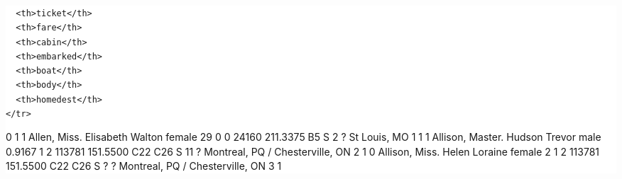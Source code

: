       <th>ticket</th>
      <th>fare</th>
      <th>cabin</th>
      <th>embarked</th>
      <th>boat</th>
      <th>body</th>
      <th>homedest</th>
    </tr>
  </thead>
  <tbody>
    <tr>
      <th>0</th>
      <td>1</td>
      <td>1</td>
      <td>Allen, Miss. Elisabeth Walton</td>
      <td>female</td>
      <td>29</td>
      <td>0</td>
      <td>0</td>
      <td>24160</td>
      <td>211.3375</td>
      <td>B5</td>
      <td>S</td>
      <td>2</td>
      <td>?</td>
      <td>St Louis, MO</td>
    </tr>
    <tr>
      <th>1</th>
      <td>1</td>
      <td>1</td>
      <td>Allison, Master. Hudson Trevor</td>
      <td>male</td>
      <td>0.9167</td>
      <td>1</td>
      <td>2</td>
      <td>113781</td>
      <td>151.5500</td>
      <td>C22 C26</td>
      <td>S</td>
      <td>11</td>
      <td>?</td>
      <td>Montreal, PQ / Chesterville, ON</td>
    </tr>
    <tr>
      <th>2</th>
      <td>1</td>
      <td>0</td>
      <td>Allison, Miss. Helen Loraine</td>
      <td>female</td>
      <td>2</td>
      <td>1</td>
      <td>2</td>
      <td>113781</td>
      <td>151.5500</td>
      <td>C22 C26</td>
      <td>S</td>
      <td>?</td>
      <td>?</td>
      <td>Montreal, PQ / Chesterville, ON</td>
    </tr>
    <tr>
      <th>3</th>
      <td>1</td>